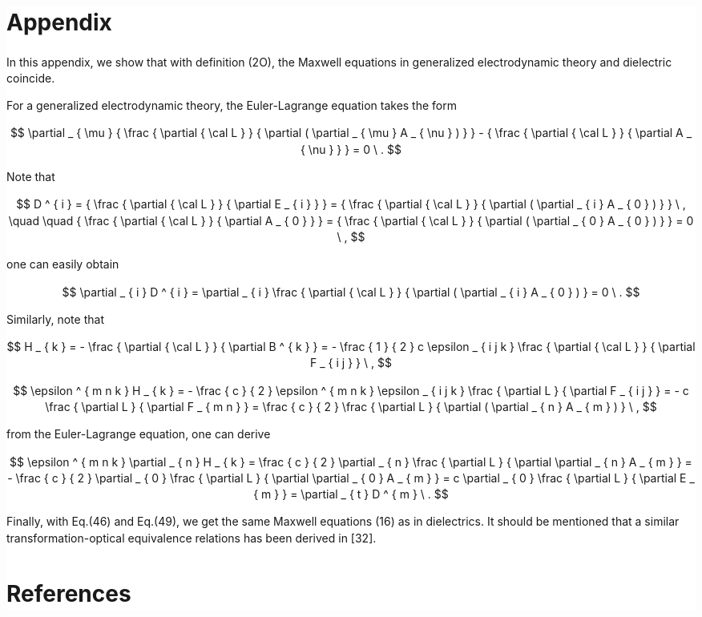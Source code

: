# Appendix

In this appendix, we show that with definition (2O), the Maxwell equations in generalized electrodynamic theory and dielectric coincide.

For a generalized electrodynamic theory, the Euler-Lagrange equation takes the form

$$
\partial _ { \mu } { \frac { \partial { \cal L } } { \partial ( \partial _ { \mu } A _ { \nu } ) } } - { \frac { \partial { \cal L } } { \partial A _ { \nu } } } = 0 \ .
$$

Note that

$$
D ^ { i } = { \frac { \partial { \cal L } } { \partial E _ { i } } } = { \frac { \partial { \cal L } } { \partial ( \partial _ { i } A _ { 0 } ) } } \ , \quad \quad { \frac { \partial { \cal L } } { \partial A _ { 0 } } } = { \frac { \partial { \cal L } } { \partial ( \partial _ { 0 } A _ { 0 } ) } } = 0 \ ,
$$

one can easily obtain

$$
\partial _ { i } D ^ { i } = \partial _ { i } \frac { \partial { \cal L } } { \partial ( \partial _ { i } A _ { 0 } ) } = 0 \ .
$$

Similarly, note that

$$
H _ { k } = - \frac { \partial { \cal L } } { \partial B ^ { k } } = - \frac { 1 } { 2 } c \epsilon _ { i j k } \frac { \partial { \cal L } } { \partial F _ { i j } } \ ,
$$

$$
\epsilon ^ { m n k } H _ { k } = - \frac { c } { 2 } \epsilon ^ { m n k } \epsilon _ { i j k } \frac { \partial L } { \partial F _ { i j } } = - c \frac { \partial L } { \partial F _ { m n } } = \frac { c } { 2 } \frac { \partial L } { \partial ( \partial _ { n } A _ { m } ) } \ ,
$$

from the Euler-Lagrange equation, one can derive

$$
\epsilon ^ { m n k } \partial _ { n } H _ { k } = \frac { c } { 2 } \partial _ { n } \frac { \partial L } { \partial \partial _ { n } A _ { m } } = - \frac { c } { 2 } \partial _ { 0 } \frac { \partial L } { \partial \partial _ { 0 } A _ { m } } = c \partial _ { 0 } \frac { \partial L } { \partial E _ { m } } = \partial _ { t } D ^ { m } \ .
$$

Finally, with Eq.(46) and Eq.(49), we get the same Maxwell equations (16) as in dielectrics. It should be mentioned that a similar transformation-optical equivalence relations has been derived in [32].

# References
